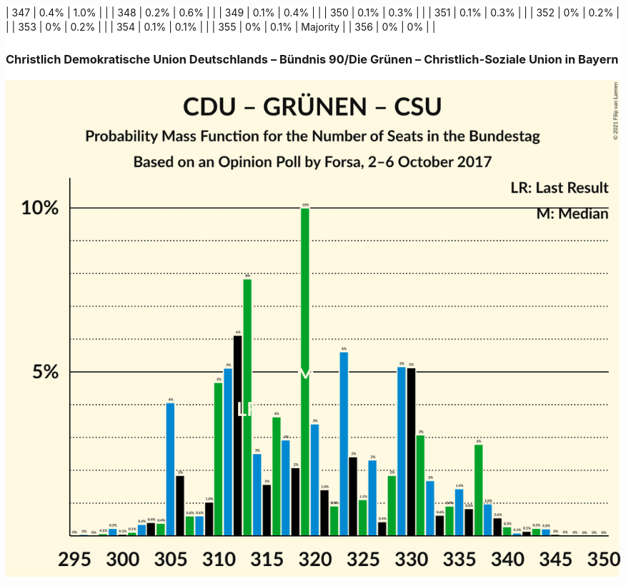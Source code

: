 | 347 | 0.4% | 1.0% |  |
| 348 | 0.2% | 0.6% |  |
| 349 | 0.1% | 0.4% |  |
| 350 | 0.1% | 0.3% |  |
| 351 | 0.1% | 0.3% |  |
| 352 | 0% | 0.2% |  |
| 353 | 0% | 0.2% |  |
| 354 | 0.1% | 0.1% |  |
| 355 | 0% | 0.1% | Majority |
| 356 | 0% | 0% |  |

### Christlich Demokratische Union Deutschlands – Bündnis 90/Die Grünen – Christlich-Soziale Union in Bayern

![Graph with seats probability mass function not yet produced](2017-10-06-Forsa-coalitions-seats-pmf-cdu–grünen–csu.png "Seats Probability Mass Function")

